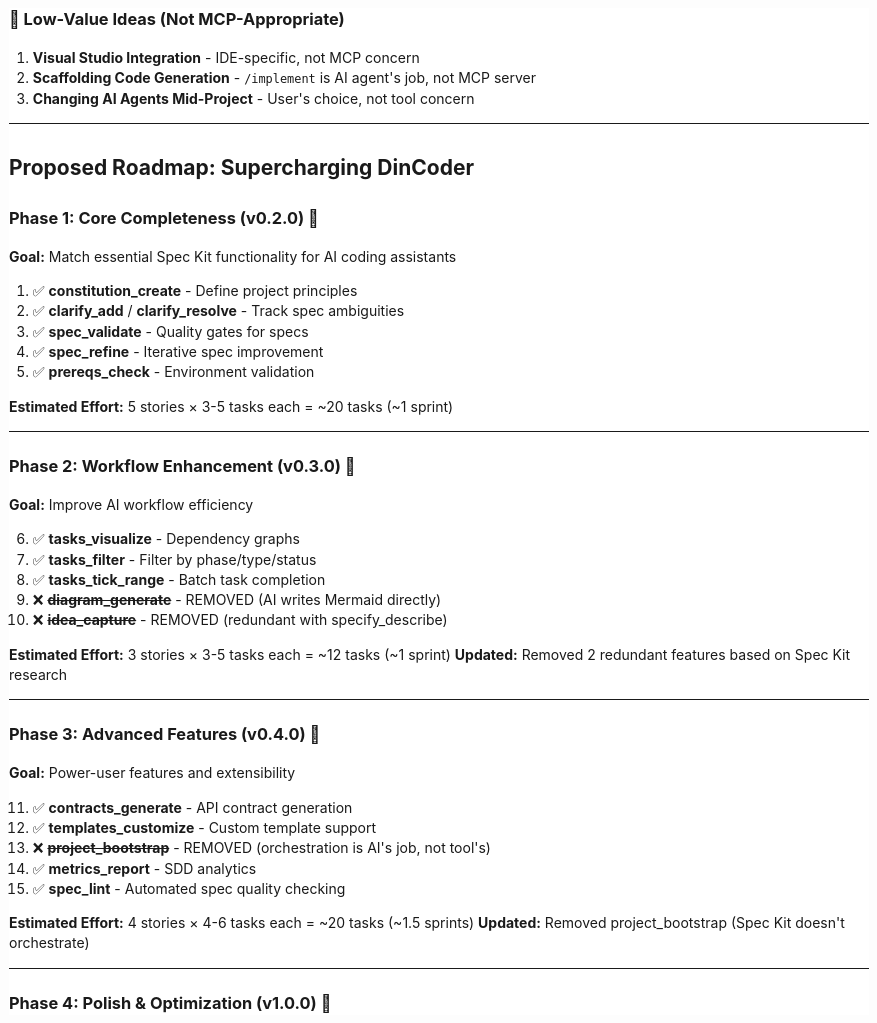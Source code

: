 ### 🚫 Low-Value Ideas (Not MCP-Appropriate)

1. **Visual Studio Integration** - IDE-specific, not MCP concern
2. **Scaffolding Code Generation** - `/implement` is AI agent's job, not MCP server
3. **Changing AI Agents Mid-Project** - User's choice, not tool concern

---

## Proposed Roadmap: Supercharging DinCoder

### Phase 1: Core Completeness (v0.2.0) 🎯

**Goal:** Match essential Spec Kit functionality for AI coding assistants

1. ✅ **constitution_create** - Define project principles
2. ✅ **clarify_add** / **clarify_resolve** - Track spec ambiguities
3. ✅ **spec_validate** - Quality gates for specs
4. ✅ **spec_refine** - Iterative spec improvement
5. ✅ **prereqs_check** - Environment validation

**Estimated Effort:** 5 stories × 3-5 tasks each = ~20 tasks (~1 sprint)

---

### Phase 2: Workflow Enhancement (v0.3.0) 🚀

**Goal:** Improve AI workflow efficiency

6. ✅ **tasks_visualize** - Dependency graphs
7. ✅ **tasks_filter** - Filter by phase/type/status
8. ✅ **tasks_tick_range** - Batch task completion
9. ❌ ~~**diagram_generate**~~ - REMOVED (AI writes Mermaid directly)
10. ❌ ~~**idea_capture**~~ - REMOVED (redundant with specify_describe)

**Estimated Effort:** 3 stories × 3-5 tasks each = ~12 tasks (~1 sprint)
**Updated:** Removed 2 redundant features based on Spec Kit research

---

### Phase 3: Advanced Features (v0.4.0) 🔬

**Goal:** Power-user features and extensibility

11. ✅ **contracts_generate** - API contract generation
12. ✅ **templates_customize** - Custom template support
13. ❌ ~~**project_bootstrap**~~ - REMOVED (orchestration is AI's job, not tool's)
14. ✅ **metrics_report** - SDD analytics
15. ✅ **spec_lint** - Automated spec quality checking

**Estimated Effort:** 4 stories × 4-6 tasks each = ~20 tasks (~1.5 sprints)
**Updated:** Removed project_bootstrap (Spec Kit doesn't orchestrate)

---

### Phase 4: Polish & Optimization (v1.0.0) 💎
